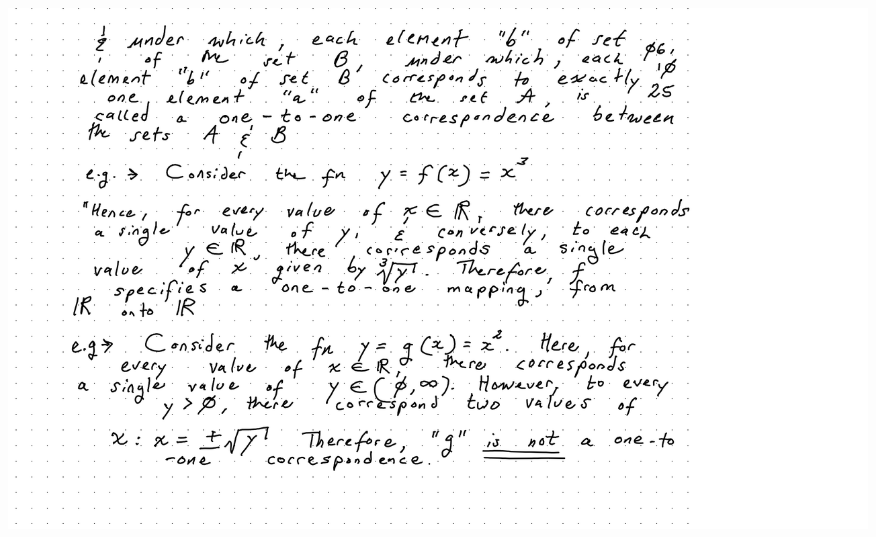   <img src="https://github.com/stan-alam/science/blob/develop/mathematics/theCalculus/introCalc/images/02/IntroDiffCalc02%20-%20page%2030.png" width="80%" height="80%">
</a>

<a>